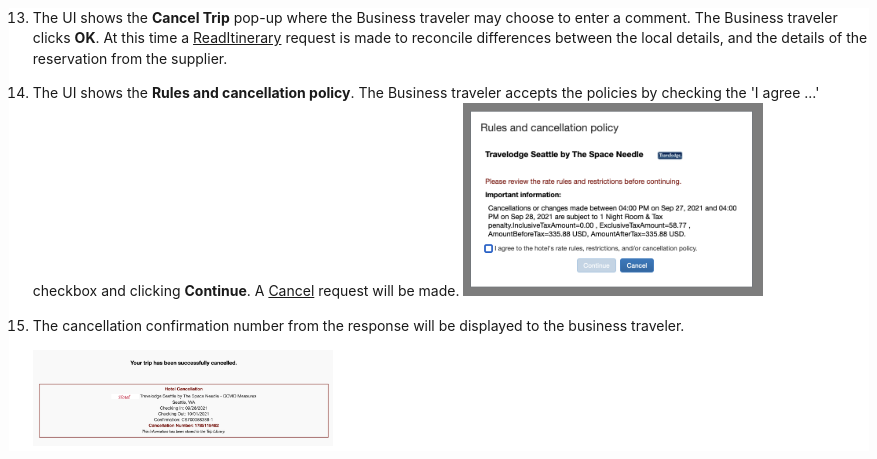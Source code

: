13. The UI shows the **Cancel Trip** pop-up where the Business traveler may choose to enter a comment. The Business traveler clicks **OK**. At this time a [ReadItinerary](https://developer.concur.com/api-reference/direct-connects/hotel-service-2/Read-Itinerary.html) request is made to reconcile differences between the local details, and the details of the reservation from the supplier.


14. The UI shows the **Rules and cancellation policy**. The Business traveler accepts the policies by checking the 'I agree ...' checkbox and clicking **Continue**. A [Cancel](https://developer.concur.com/api-reference/direct-connects/hotel-service-2/Cancel.html) request will be made.
<a href='./images/general-walkthrough/accept-cancellation-policy-before-cancelling.png'><img style="max-width:300px" src="./images/general-walkthrough/accept-cancellation-policy-before-cancelling.png"/></a>

15. The cancellation confirmation number from the response will be displayed to the business traveler.

    <a href='./images/general-walkthrough/cancel-confirmation.png'><img style="max-width:300px" src="./images/general-walkthrough/cancel-confirmation.png"/></a>
